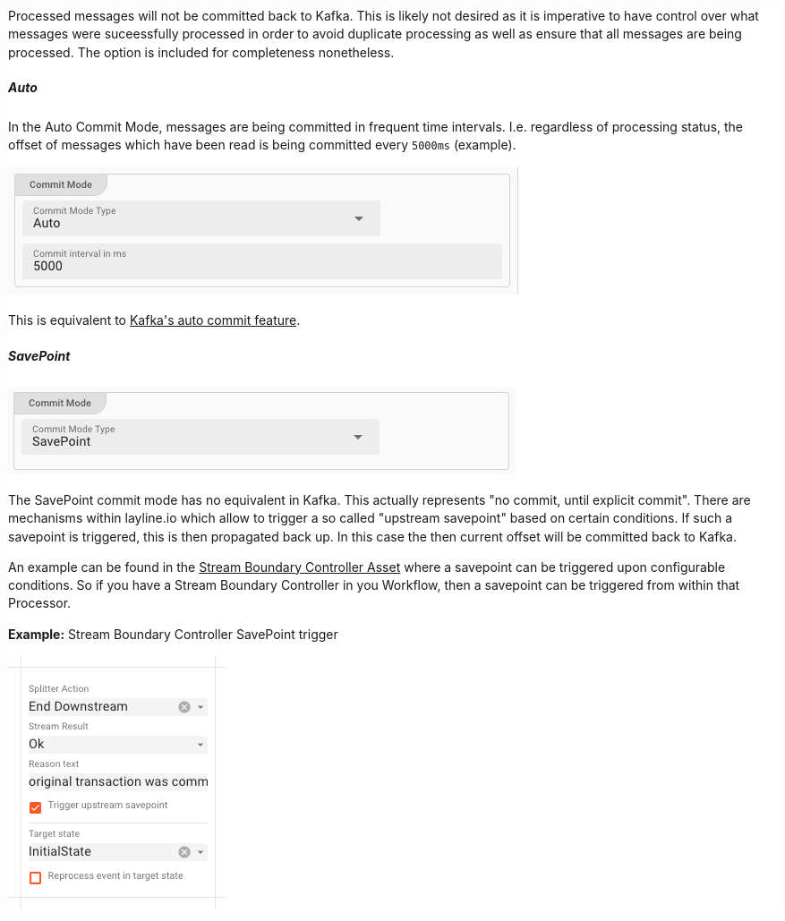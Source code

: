Processed messages will not be committed back to Kafka.
This is likely not desired as it is imperative to have control over what messages were suceessfully processed in order to avoid duplicate processing as well as ensure that all messages are being
processed.
The option is included for completeness nonetheless.

##### Auto

In the Auto Commit Mode, messages are being committed in frequent time intervals.
I.e. regardless of processing status, the offset of messages which have been read is being committed every `5000ms` (example).

![](.asset-input-kafka_images/6c60db11.png "Commit Mode: SavePoint (Input Kafka)")

This is equivalent to [Kafka's auto commit feature](https://kafka.apache.org/documentation/#consumerconfigs_enable.auto.commit).

##### SavePoint

![](.asset-input-kafka_images/0699b681.png "Commit Mode: SavePoint (Input Kafka)")

The SavePoint commit mode has no equivalent in Kafka. This actually represents "no commit, until explicit commit".
There are mechanisms within layline.io which allow to trigger a so called "upstream savepoint" based on certain conditions.
If such a savepoint is triggered, this is then propagated back up. In this case the then current offset will be committed back to Kafka.

An example can be found in the [Stream Boundary Controller Asset](/docs/assets/processors-flow/asset-flow-streamboundary) where a savepoint can be triggered upon configurable conditions.
So if you have a Stream Boundary Controller in you Workflow, then a savepoint can be triggered from within that Processor.

**Example:** Stream Boundary Controller SavePoint trigger

![](.asset-input-kafka_images/78134287.png "Stream Boundary Controller SavePoint (Input Kafka)")
